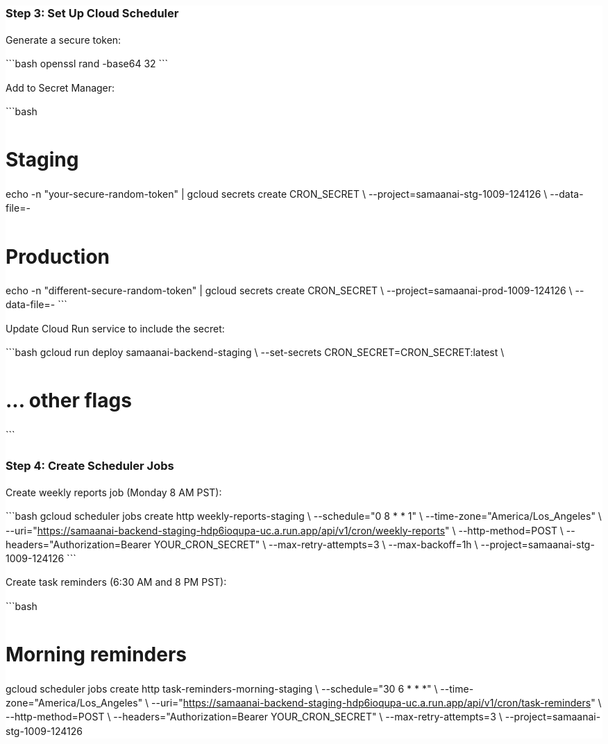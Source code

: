 ### Step 3: Set Up Cloud Scheduler

Generate a secure token:

\`\`\`bash
openssl rand -base64 32
\`\`\`

Add to Secret Manager:

\`\`\`bash
# Staging
echo -n "your-secure-random-token" | gcloud secrets create CRON_SECRET \\
  --project=samaanai-stg-1009-124126 \\
  --data-file=-

# Production
echo -n "different-secure-random-token" | gcloud secrets create CRON_SECRET \\
  --project=samaanai-prod-1009-124126 \\
  --data-file=-
\`\`\`

Update Cloud Run service to include the secret:

\`\`\`bash
gcloud run deploy samaanai-backend-staging \\
  --set-secrets CRON_SECRET=CRON_SECRET:latest \\
  # ... other flags
\`\`\`

### Step 4: Create Scheduler Jobs

Create weekly reports job (Monday 8 AM PST):

\`\`\`bash
gcloud scheduler jobs create http weekly-reports-staging \\
  --schedule="0 8 * * 1" \\
  --time-zone="America/Los_Angeles" \\
  --uri="https://samaanai-backend-staging-hdp6ioqupa-uc.a.run.app/api/v1/cron/weekly-reports" \\
  --http-method=POST \\
  --headers="Authorization=Bearer YOUR_CRON_SECRET" \\
  --max-retry-attempts=3 \\
  --max-backoff=1h \\
  --project=samaanai-stg-1009-124126
\`\`\`

Create task reminders (6:30 AM and 8 PM PST):

\`\`\`bash
# Morning reminders
gcloud scheduler jobs create http task-reminders-morning-staging \\
  --schedule="30 6 * * *" \\
  --time-zone="America/Los_Angeles" \\
  --uri="https://samaanai-backend-staging-hdp6ioqupa-uc.a.run.app/api/v1/cron/task-reminders" \\
  --http-method=POST \\
  --headers="Authorization=Bearer YOUR_CRON_SECRET" \\
  --max-retry-attempts=3 \\
  --project=samaanai-stg-1009-124126
